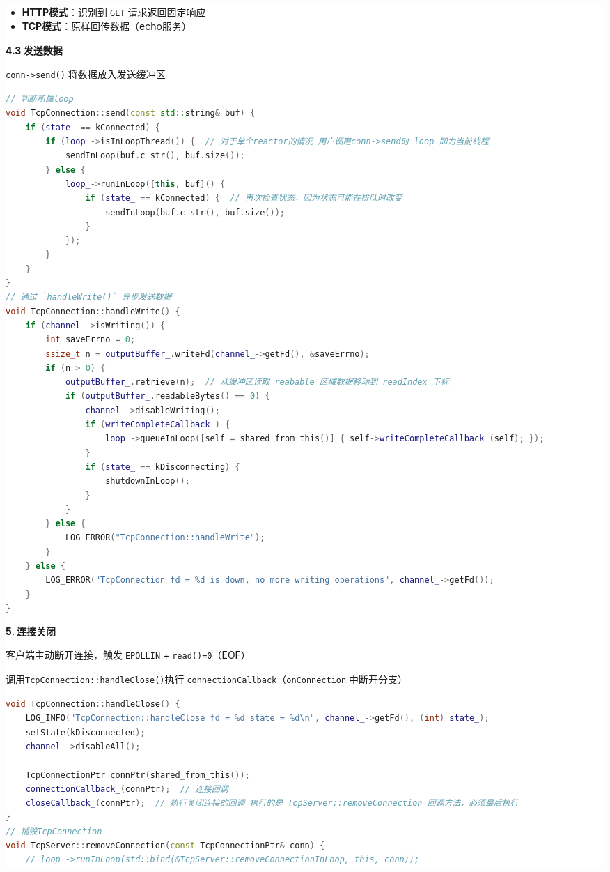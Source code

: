 - **HTTP模式**：识别到 `GET` 请求返回固定响应
- **TCP模式**：原样回传数据（echo服务）

**4.3 发送数据**

`conn->send()` 将数据放入发送缓冲区

```cpp
// 判断所属loop
void TcpConnection::send(const std::string& buf) {
    if (state_ == kConnected) {
        if (loop_->isInLoopThread()) {  // 对于单个reactor的情况 用户调用conn->send时 loop_即为当前线程
            sendInLoop(buf.c_str(), buf.size());
        } else {
            loop_->runInLoop([this, buf]() {
                if (state_ == kConnected) {  // 再次检查状态，因为状态可能在排队时改变
                    sendInLoop(buf.c_str(), buf.size());
                }
            });
        }
    }
}
// 通过 `handleWrite()` 异步发送数据
void TcpConnection::handleWrite() {
    if (channel_->isWriting()) {
        int saveErrno = 0;
        ssize_t n = outputBuffer_.writeFd(channel_->getFd(), &saveErrno);
        if (n > 0) {
            outputBuffer_.retrieve(n);  // 从缓冲区读取 reabable 区域数据移动到 readIndex 下标
            if (outputBuffer_.readableBytes() == 0) {
                channel_->disableWriting();
                if (writeCompleteCallback_) {
                    loop_->queueInLoop([self = shared_from_this()] { self->writeCompleteCallback_(self); });
                }
                if (state_ == kDisconnecting) {
                    shutdownInLoop();
                }
            }
        } else {
            LOG_ERROR("TcpConnection::handleWrite");
        }
    } else {
        LOG_ERROR("TcpConnection fd = %d is down, no more writing operations", channel_->getFd());
    }
}
```

**5. 连接关闭**

客户端主动断开连接，触发 `EPOLLIN` + `read()=0`（EOF）

调用`TcpConnection::handleClose()`执行 `connectionCallback`（`onConnection` 中断开分支）

```cpp
void TcpConnection::handleClose() {
    LOG_INFO("TcpConnection::handleClose fd = %d state = %d\n", channel_->getFd(), (int) state_);
    setState(kDisconnected);
    channel_->disableAll();

    TcpConnectionPtr connPtr(shared_from_this());
    connectionCallback_(connPtr);  // 连接回调
    closeCallback_(connPtr);  // 执行关闭连接的回调 执行的是 TcpServer::removeConnection 回调方法，必须最后执行
}
// 销毁TcpConnection
void TcpServer::removeConnection(const TcpConnectionPtr& conn) {
    // loop_->runInLoop(std::bind(&TcpServer::removeConnectionInLoop, this, conn));
```